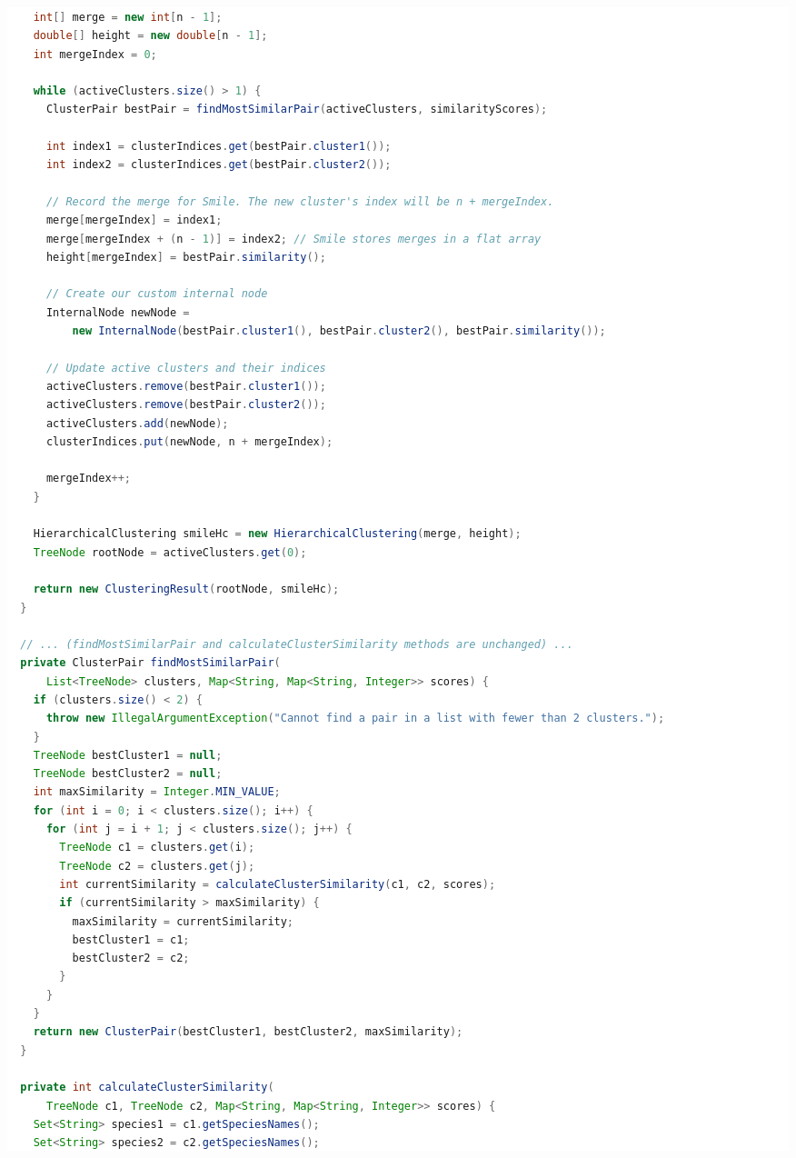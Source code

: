```java
    int[] merge = new int[n - 1];
    double[] height = new double[n - 1];
    int mergeIndex = 0;

    while (activeClusters.size() > 1) {
      ClusterPair bestPair = findMostSimilarPair(activeClusters, similarityScores);

      int index1 = clusterIndices.get(bestPair.cluster1());
      int index2 = clusterIndices.get(bestPair.cluster2());

      // Record the merge for Smile. The new cluster's index will be n + mergeIndex.
      merge[mergeIndex] = index1;
      merge[mergeIndex + (n - 1)] = index2; // Smile stores merges in a flat array
      height[mergeIndex] = bestPair.similarity();

      // Create our custom internal node
      InternalNode newNode =
          new InternalNode(bestPair.cluster1(), bestPair.cluster2(), bestPair.similarity());

      // Update active clusters and their indices
      activeClusters.remove(bestPair.cluster1());
      activeClusters.remove(bestPair.cluster2());
      activeClusters.add(newNode);
      clusterIndices.put(newNode, n + mergeIndex);

      mergeIndex++;
    }

    HierarchicalClustering smileHc = new HierarchicalClustering(merge, height);
    TreeNode rootNode = activeClusters.get(0);

    return new ClusteringResult(rootNode, smileHc);
  }

  // ... (findMostSimilarPair and calculateClusterSimilarity methods are unchanged) ...
  private ClusterPair findMostSimilarPair(
      List<TreeNode> clusters, Map<String, Map<String, Integer>> scores) {
    if (clusters.size() < 2) {
      throw new IllegalArgumentException("Cannot find a pair in a list with fewer than 2 clusters.");
    }
    TreeNode bestCluster1 = null;
    TreeNode bestCluster2 = null;
    int maxSimilarity = Integer.MIN_VALUE;
    for (int i = 0; i < clusters.size(); i++) {
      for (int j = i + 1; j < clusters.size(); j++) {
        TreeNode c1 = clusters.get(i);
        TreeNode c2 = clusters.get(j);
        int currentSimilarity = calculateClusterSimilarity(c1, c2, scores);
        if (currentSimilarity > maxSimilarity) {
          maxSimilarity = currentSimilarity;
          bestCluster1 = c1;
          bestCluster2 = c2;
        }
      }
    }
    return new ClusterPair(bestCluster1, bestCluster2, maxSimilarity);
  }

  private int calculateClusterSimilarity(
      TreeNode c1, TreeNode c2, Map<String, Map<String, Integer>> scores) {
    Set<String> species1 = c1.getSpeciesNames();
    Set<String> species2 = c2.getSpeciesNames();
```